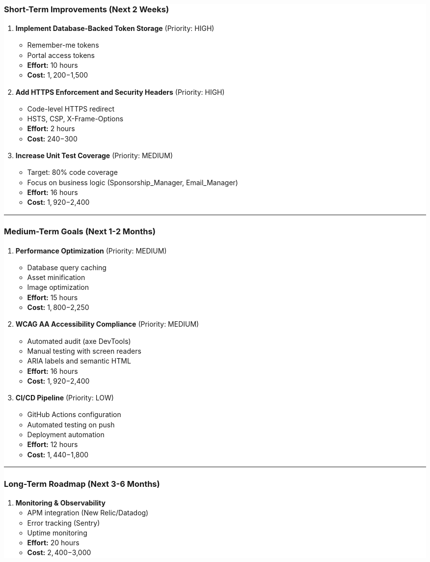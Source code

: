 
### Short-Term Improvements (Next 2 Weeks)

1. **Implement Database-Backed Token Storage** (Priority: HIGH)
   - Remember-me tokens
   - Portal access tokens
   - **Effort:** 10 hours
   - **Cost:** $1,200-$1,500

2. **Add HTTPS Enforcement and Security Headers** (Priority: HIGH)
   - Code-level HTTPS redirect
   - HSTS, CSP, X-Frame-Options
   - **Effort:** 2 hours
   - **Cost:** $240-$300

3. **Increase Unit Test Coverage** (Priority: MEDIUM)
   - Target: 80% code coverage
   - Focus on business logic (Sponsorship_Manager, Email_Manager)
   - **Effort:** 16 hours
   - **Cost:** $1,920-$2,400

---

### Medium-Term Goals (Next 1-2 Months)

1. **Performance Optimization** (Priority: MEDIUM)
   - Database query caching
   - Asset minification
   - Image optimization
   - **Effort:** 15 hours
   - **Cost:** $1,800-$2,250

2. **WCAG AA Accessibility Compliance** (Priority: MEDIUM)
   - Automated audit (axe DevTools)
   - Manual testing with screen readers
   - ARIA labels and semantic HTML
   - **Effort:** 16 hours
   - **Cost:** $1,920-$2,400

3. **CI/CD Pipeline** (Priority: LOW)
   - GitHub Actions configuration
   - Automated testing on push
   - Deployment automation
   - **Effort:** 12 hours
   - **Cost:** $1,440-$1,800

---

### Long-Term Roadmap (Next 3-6 Months)

1. **Monitoring & Observability**
   - APM integration (New Relic/Datadog)
   - Error tracking (Sentry)
   - Uptime monitoring
   - **Effort:** 20 hours
   - **Cost:** $2,400-$3,000

